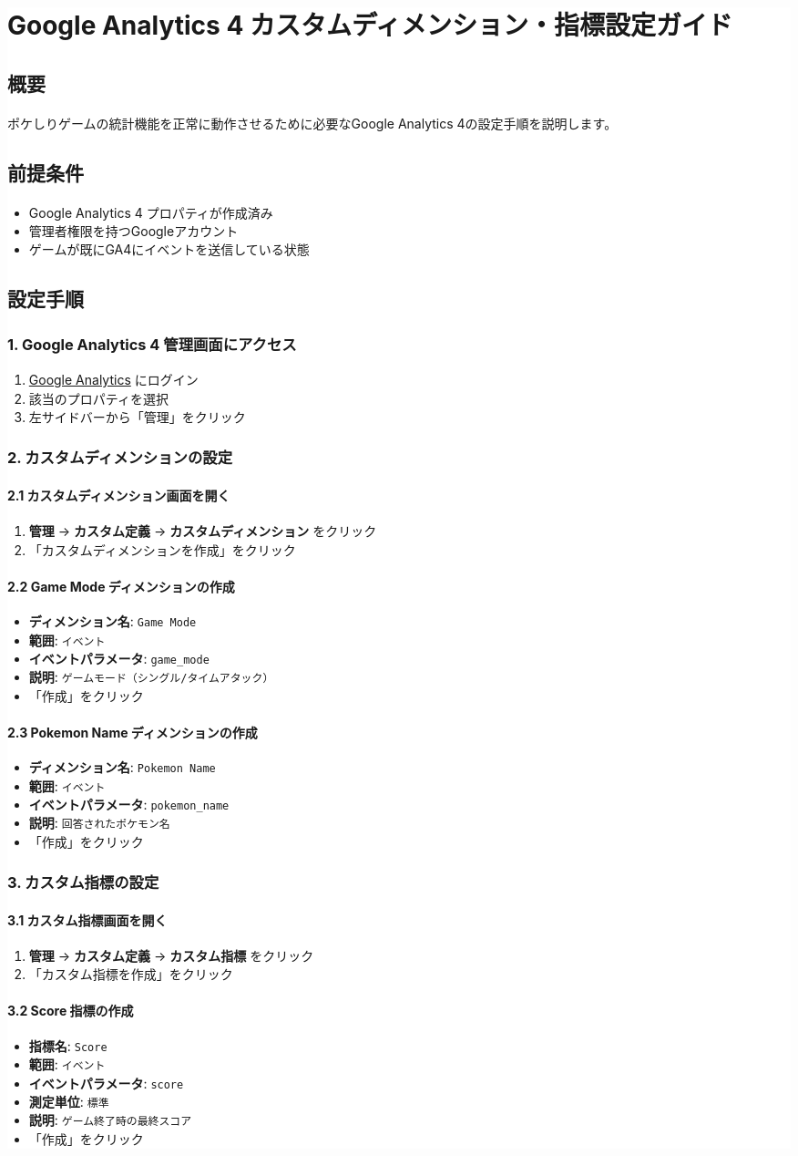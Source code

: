 # Google Analytics 4 カスタムディメンション・指標設定ガイド

## 概要
ポケしりゲームの統計機能を正常に動作させるために必要なGoogle Analytics 4の設定手順を説明します。

## 前提条件
- Google Analytics 4 プロパティが作成済み
- 管理者権限を持つGoogleアカウント
- ゲームが既にGA4にイベントを送信している状態

## 設定手順

### 1. Google Analytics 4 管理画面にアクセス

1. [Google Analytics](https://analytics.google.com/) にログイン
2. 該当のプロパティを選択
3. 左サイドバーから「管理」をクリック

### 2. カスタムディメンションの設定

#### 2.1 カスタムディメンション画面を開く
1. **管理** → **カスタム定義** → **カスタムディメンション** をクリック
2. 「カスタムディメンションを作成」をクリック

#### 2.2 Game Mode ディメンションの作成
- **ディメンション名**: `Game Mode`
- **範囲**: `イベント`
- **イベントパラメータ**: `game_mode`
- **説明**: `ゲームモード（シングル/タイムアタック）`
- 「作成」をクリック

#### 2.3 Pokemon Name ディメンションの作成
- **ディメンション名**: `Pokemon Name`
- **範囲**: `イベント`
- **イベントパラメータ**: `pokemon_name`
- **説明**: `回答されたポケモン名`
- 「作成」をクリック

### 3. カスタム指標の設定

#### 3.1 カスタム指標画面を開く
1. **管理** → **カスタム定義** → **カスタム指標** をクリック
2. 「カスタム指標を作成」をクリック

#### 3.2 Score 指標の作成
- **指標名**: `Score`
- **範囲**: `イベント`
- **イベントパラメータ**: `score`
- **測定単位**: `標準`
- **説明**: `ゲーム終了時の最終スコア`
- 「作成」をクリック
